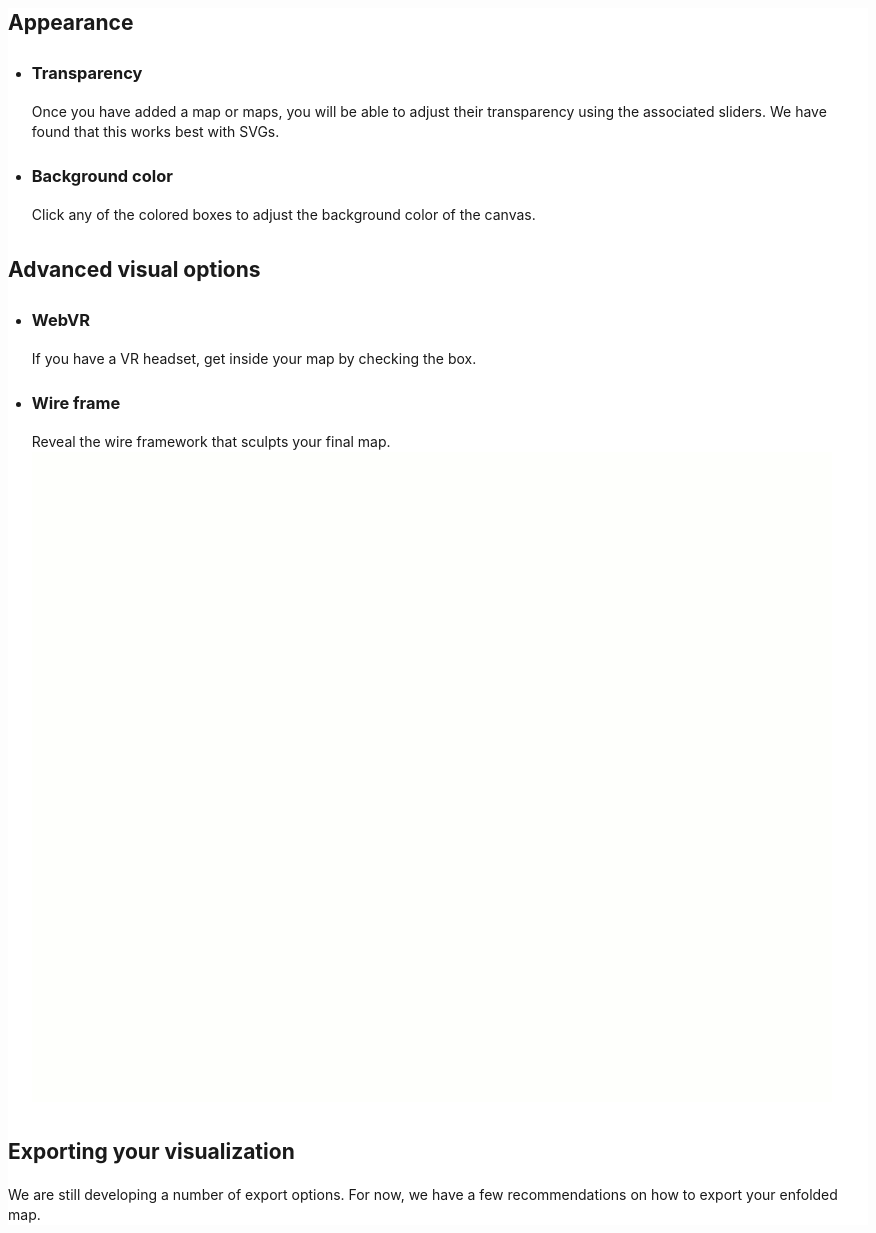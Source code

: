 
## **Appearance**
- ### Transparency
    Once you have added a map or maps, you will be able to adjust their transparency using the associated sliders. We have found that this works best with SVGs. 

- ### Background color
    Click any of the colored boxes to adjust the background color of the canvas. 
    

## **Advanced visual options**
- ### WebVR
    If you have a VR headset, get inside your map by checking the box. 
- ### Wire frame
    Reveal the wire framework that sculpts your final map. 
![wireframe](graphics/wireframe.gif)  


## **Exporting your visualization**
We are still developing a number of export options. For now, we have a few recommendations on how to export your enfolded map.
